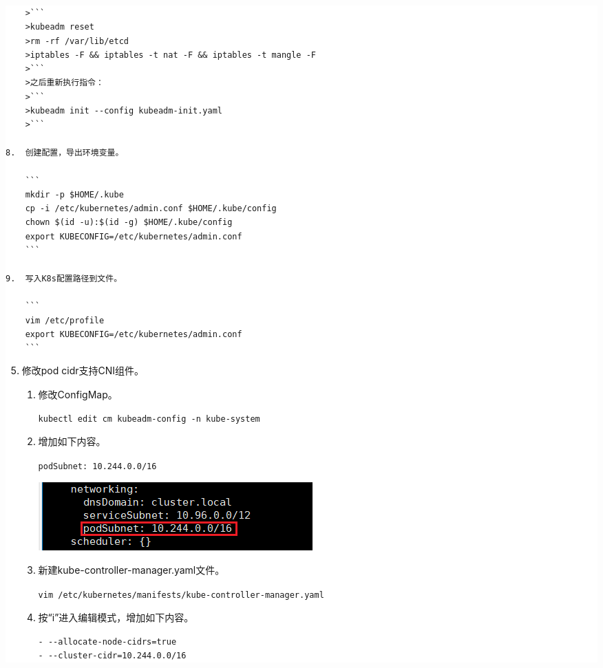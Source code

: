         >```
        >kubeadm reset
        >rm -rf /var/lib/etcd
        >iptables -F && iptables -t nat -F && iptables -t mangle -F
        >```
        >之后重新执行指令：
        >```
        >kubeadm init --config kubeadm-init.yaml
        >```

    8.  创建配置，导出环境变量。

        ```
        mkdir -p $HOME/.kube
        cp -i /etc/kubernetes/admin.conf $HOME/.kube/config
        chown $(id -u):$(id -g) $HOME/.kube/config
        export KUBECONFIG=/etc/kubernetes/admin.conf
        ```

    9.  写入K8s配置路径到文件。

        ```
        vim /etc/profile
        export KUBECONFIG=/etc/kubernetes/admin.conf
        ```

5.  修改pod cidr支持CNI组件。
    1.  修改ConfigMap。

        ```
        kubectl edit cm kubeadm-config -n kube-system
        ```

    2.  增加如下内容。

        ```
        podSubnet: 10.244.0.0/16
        ```

        ![](figures/zh-cn_image_0000002044282170.png)

    3.  新建kube-controller-manager.yaml文件。

        ```
        vim /etc/kubernetes/manifests/kube-controller-manager.yaml
        ```

    4.  按“i”进入编辑模式，增加如下内容。

        ```
        - --allocate-node-cidrs=true
        - --cluster-cidr=10.244.0.0/16
        ```

